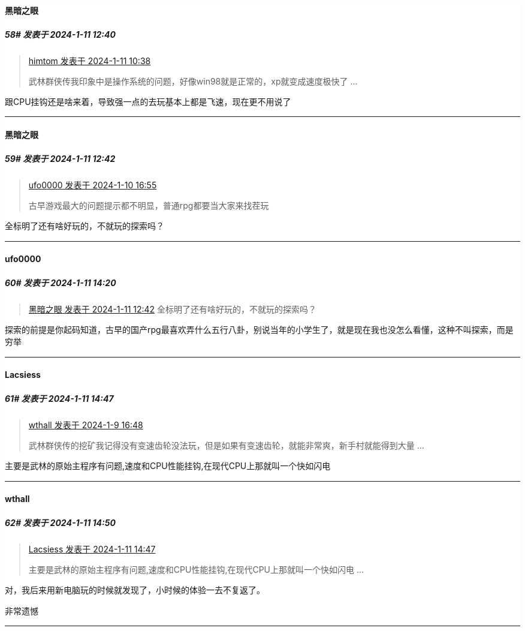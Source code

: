 ####  黑暗之眼  
##### 58#       发表于 2024-1-11 12:40

<blockquote><a href="httphttps://bbs.saraba1st.com/2b/forum.php?mod=redirect&amp;goto=findpost&amp;pid=63612247&amp;ptid=2167278" target="_blank">himtom 发表于 2024-1-11 10:38</a>

武林群侠传我印象中是操作系统的问题，好像win98就是正常的，xp就变成速度极快了 ...</blockquote>
跟CPU挂钩还是啥来着，导致强一点的去玩基本上都是飞速，现在更不用说了

*****

####  黑暗之眼  
##### 59#       发表于 2024-1-11 12:42

<blockquote><a href="httphttps://bbs.saraba1st.com/2b/forum.php?mod=redirect&amp;goto=findpost&amp;pid=63604248&amp;ptid=2167278" target="_blank">ufo0000 发表于 2024-1-10 16:55</a>

古早游戏最大的问题提示都不明显，普通rpg都要当大家来找茬玩</blockquote>
全标明了还有啥好玩的，不就玩的探索吗？

*****

####  ufo0000  
##### 60#       发表于 2024-1-11 14:20

<blockquote><a href="httphttps://bbs.saraba1st.com/2b/forum.php?mod=redirect&amp;goto=findpost&amp;pid=63613930&amp;ptid=2167278" target="_blank">黑暗之眼 发表于 2024-1-11 12:42</a>
全标明了还有啥好玩的，不就玩的探索吗？</blockquote>
探索的前提是你起码知道，古早的国产rpg最喜欢弄什么五行八卦，别说当年的小学生了，就是现在我也没怎么看懂，这种不叫探索，而是穷举


*****

####  Lacsiess  
##### 61#       发表于 2024-1-11 14:47

<blockquote><a href="httphttps://bbs.saraba1st.com/2b/forum.php?mod=redirect&amp;goto=findpost&amp;pid=63591303&amp;ptid=2167278" target="_blank">wthall 发表于 2024-1-9 16:48</a>

武林群侠传的挖矿我记得没有变速齿轮没法玩，但是如果有变速齿轮，就能非常爽，新手村就能得到大量 ...</blockquote>
主要是武林的原始主程序有问题,速度和CPU性能挂钩,在现代CPU上那就叫一个快如闪电

*****

####  wthall  
##### 62#       发表于 2024-1-11 14:50

<blockquote><a href="httphttps://bbs.saraba1st.com/2b/forum.php?mod=redirect&amp;goto=findpost&amp;pid=63615318&amp;ptid=2167278" target="_blank">Lacsiess 发表于 2024-1-11 14:47</a>

主要是武林的原始主程序有问题,速度和CPU性能挂钩,在现代CPU上那就叫一个快如闪电 ...</blockquote>
对，我后来用新电脑玩的时候就发现了，小时候的体验一去不复返了。

非常遗憾

*****

